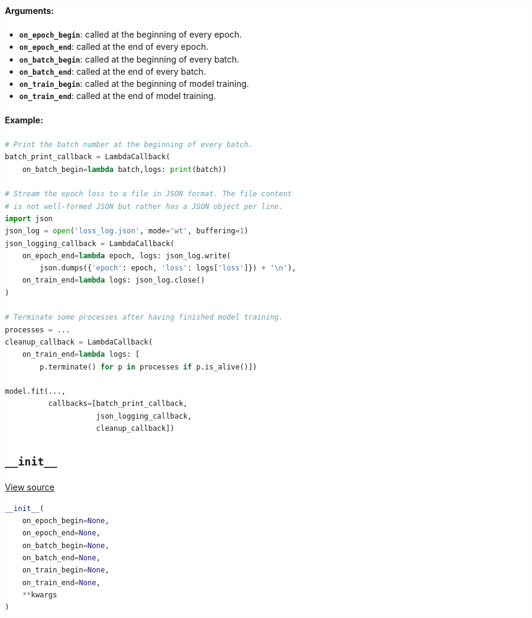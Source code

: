 #### Arguments:


* <b>`on_epoch_begin`</b>: called at the beginning of every epoch.
* <b>`on_epoch_end`</b>: called at the end of every epoch.
* <b>`on_batch_begin`</b>: called at the beginning of every batch.
* <b>`on_batch_end`</b>: called at the end of every batch.
* <b>`on_train_begin`</b>: called at the beginning of model training.
* <b>`on_train_end`</b>: called at the end of model training.


#### Example:



```python
# Print the batch number at the beginning of every batch.
batch_print_callback = LambdaCallback(
    on_batch_begin=lambda batch,logs: print(batch))

# Stream the epoch loss to a file in JSON format. The file content
# is not well-formed JSON but rather has a JSON object per line.
import json
json_log = open('loss_log.json', mode='wt', buffering=1)
json_logging_callback = LambdaCallback(
    on_epoch_end=lambda epoch, logs: json_log.write(
        json.dumps({'epoch': epoch, 'loss': logs['loss']}) + '\n'),
    on_train_end=lambda logs: json_log.close()
)

# Terminate some processes after having finished model training.
processes = ...
cleanup_callback = LambdaCallback(
    on_train_end=lambda logs: [
        p.terminate() for p in processes if p.is_alive()])

model.fit(...,
          callbacks=[batch_print_callback,
                     json_logging_callback,
                     cleanup_callback])
```

<h2 id="__init__"><code>__init__</code></h2>

<a target="_blank" href="/code/stable/tensorflow/python/keras/callbacks.py">View source</a>

``` python
__init__(
    on_epoch_begin=None,
    on_epoch_end=None,
    on_batch_begin=None,
    on_batch_end=None,
    on_train_begin=None,
    on_train_end=None,
    **kwargs
)
```
